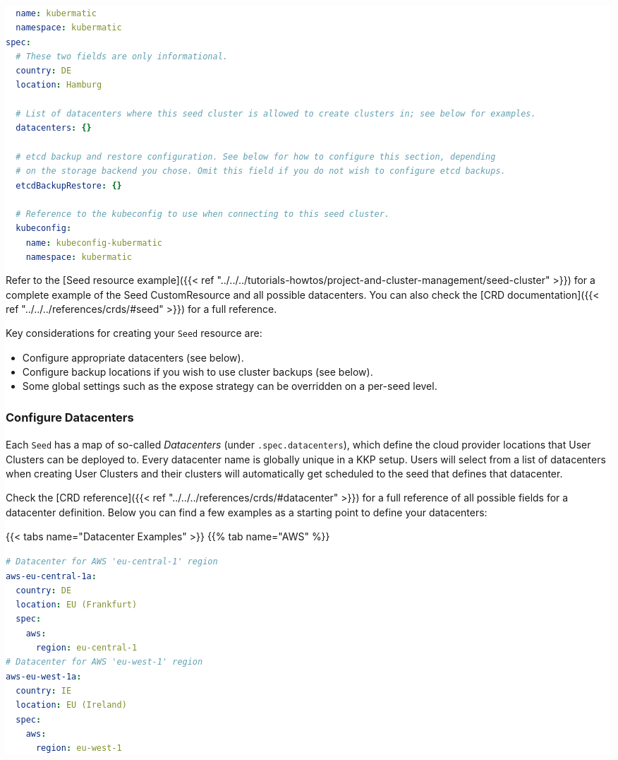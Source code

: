 ```yaml
  name: kubermatic
  namespace: kubermatic
spec:
  # These two fields are only informational.
  country: DE
  location: Hamburg

  # List of datacenters where this seed cluster is allowed to create clusters in; see below for examples.
  datacenters: {}

  # etcd backup and restore configuration. See below for how to configure this section, depending
  # on the storage backend you chose. Omit this field if you do not wish to configure etcd backups.
  etcdBackupRestore: {}

  # Reference to the kubeconfig to use when connecting to this seed cluster.
  kubeconfig:
    name: kubeconfig-kubermatic
    namespace: kubermatic
```

Refer to the [Seed resource example]({{< ref "../../../tutorials-howtos/project-and-cluster-management/seed-cluster" >}}) for a
complete example of the Seed CustomResource and all possible datacenters. You can also check the [CRD documentation]({{< ref "../../../references/crds/#seed" >}})
for a full reference.

Key considerations for creating your `Seed` resource are:

- Configure appropriate datacenters (see below).
- Configure backup locations if you wish to use cluster backups (see below).
- Some global settings such as the expose strategy can be overridden on a per-seed level.

### Configure Datacenters

Each `Seed` has a map of so-called _Datacenters_ (under `.spec.datacenters`), which define the cloud
provider locations that User Clusters can be deployed to. Every datacenter name is globally unique in a KKP setup.
Users will select from a list of datacenters when creating User Clusters and their clusters will
automatically get scheduled to the seed that defines that datacenter.

Check the [CRD reference]({{< ref "../../../references/crds/#datacenter" >}}) for a full reference of all possible
fields for a datacenter definition. Below you can find a few examples as a starting point to define your
datacenters:

{{< tabs name="Datacenter Examples" >}}
{{% tab name="AWS" %}}
```yaml
# Datacenter for AWS 'eu-central-1' region
aws-eu-central-1a:
  country: DE
  location: EU (Frankfurt)
  spec:
    aws:
      region: eu-central-1
# Datacenter for AWS 'eu-west-1' region
aws-eu-west-1a:
  country: IE
  location: EU (Ireland)
  spec:
    aws:
      region: eu-west-1
```